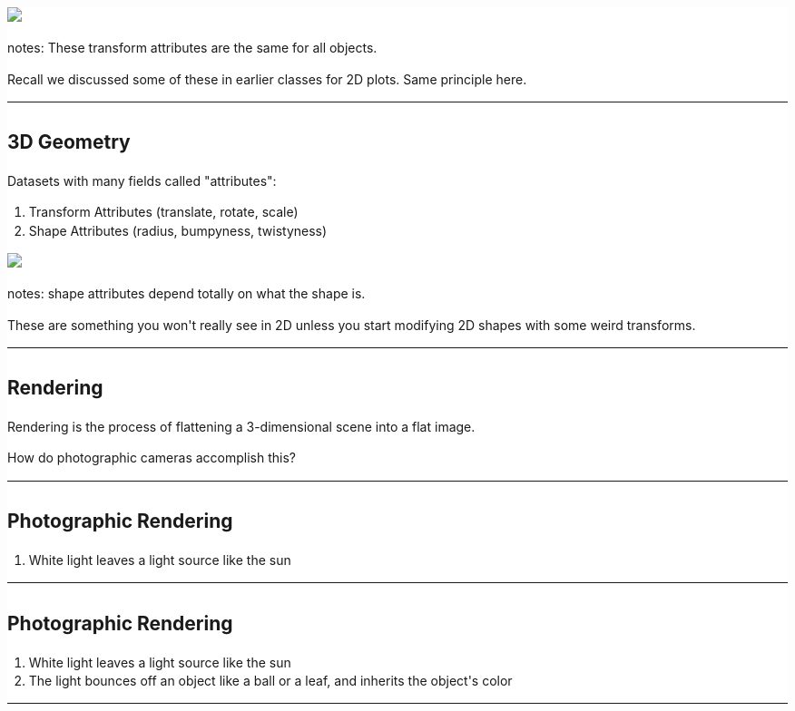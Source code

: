 </div>

<div class="right">
	<img src="images/graphics3d/xyz.gif" width="100%">
</div>


notes:
These transform attributes are the same for all objects.

Recall we discussed some of these in earlier classes for 2D plots.  Same principle here.

---

## 3D Geometry

Datasets with many fields called "attributes":

<div class="left">

 1. Transform Attributes (translate, rotate, scale)
 1. Shape Attributes (radius, bumpyness, twistyness)
 
</div>

<div class="right">
	<img src="images/graphics3d/attributes.gif" width="100%">
</div>


notes:
shape attributes depend totally on what the shape is.

These are something you won't really see in 2D unless you start modifying 2D shapes with some weird transforms.

---

## Rendering

Rendering is the process of flattening a 3-dimensional scene into a flat image.

How do photographic cameras accomplish this?

---

## Photographic Rendering

 1. White light leaves a light source like the sun

---

## Photographic Rendering

 1. White light leaves a light source like the sun
 1. The light bounces off an object like a ball or a leaf, and inherits the object's color

---